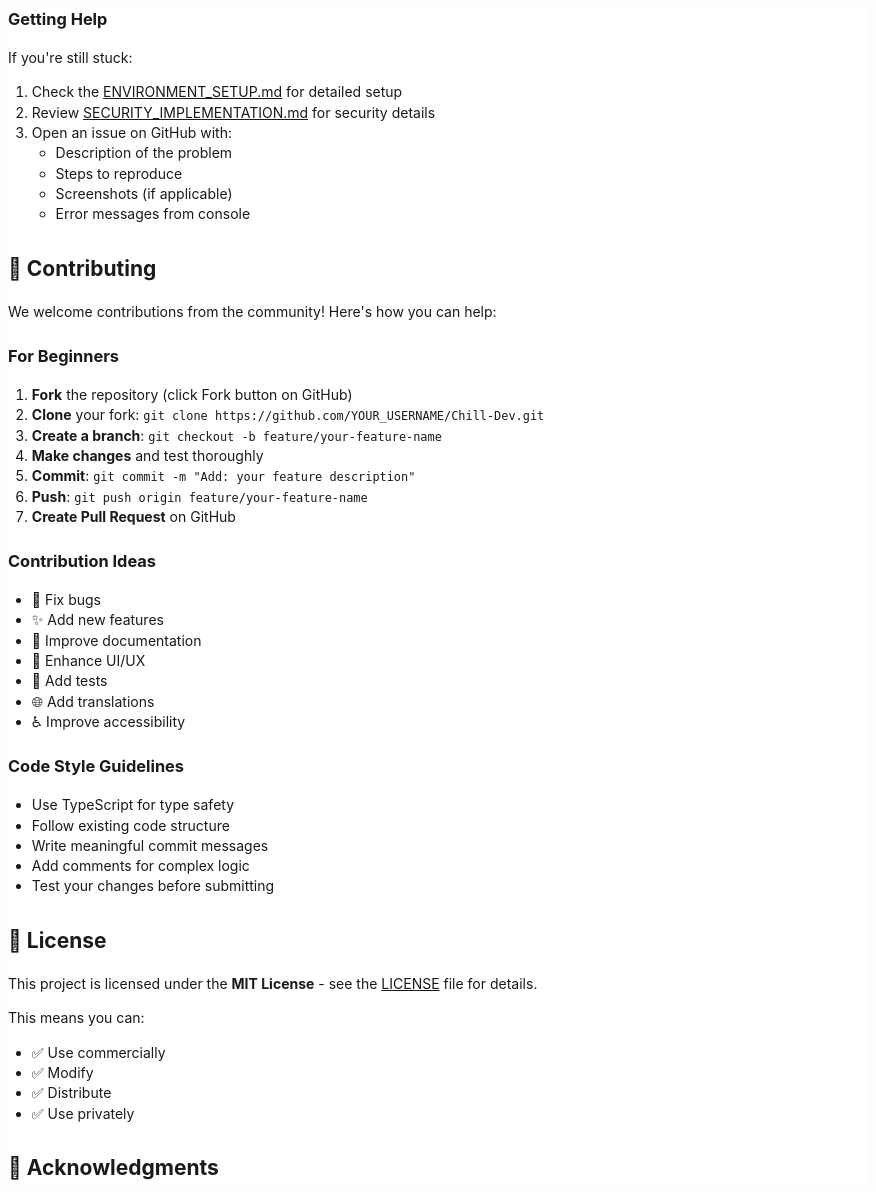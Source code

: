 ### Getting Help

If you're still stuck:
1. Check the [ENVIRONMENT_SETUP.md](./ENVIRONMENT_SETUP.md) for detailed setup
2. Review [SECURITY_IMPLEMENTATION.md](./SECURITY_IMPLEMENTATION.md) for security details
3. Open an issue on GitHub with:
   - Description of the problem
   - Steps to reproduce
   - Screenshots (if applicable)
   - Error messages from console

## 🤝 Contributing

We welcome contributions from the community! Here's how you can help:

### For Beginners
1. **Fork** the repository (click Fork button on GitHub)
2. **Clone** your fork: `git clone https://github.com/YOUR_USERNAME/Chill-Dev.git`
3. **Create a branch**: `git checkout -b feature/your-feature-name`
4. **Make changes** and test thoroughly
5. **Commit**: `git commit -m "Add: your feature description"`
6. **Push**: `git push origin feature/your-feature-name`
7. **Create Pull Request** on GitHub

### Contribution Ideas
- 🐛 Fix bugs
- ✨ Add new features
- 📝 Improve documentation
- 🎨 Enhance UI/UX
- 🧪 Add tests
- 🌐 Add translations
- ♿ Improve accessibility

### Code Style Guidelines
- Use TypeScript for type safety
- Follow existing code structure
- Write meaningful commit messages
- Add comments for complex logic
- Test your changes before submitting

## 📄 License

This project is licensed under the **MIT License** - see the [LICENSE](LICENSE) file for details.

This means you can:
- ✅ Use commercially
- ✅ Modify
- ✅ Distribute
- ✅ Use privately

## 🙏 Acknowledgments
